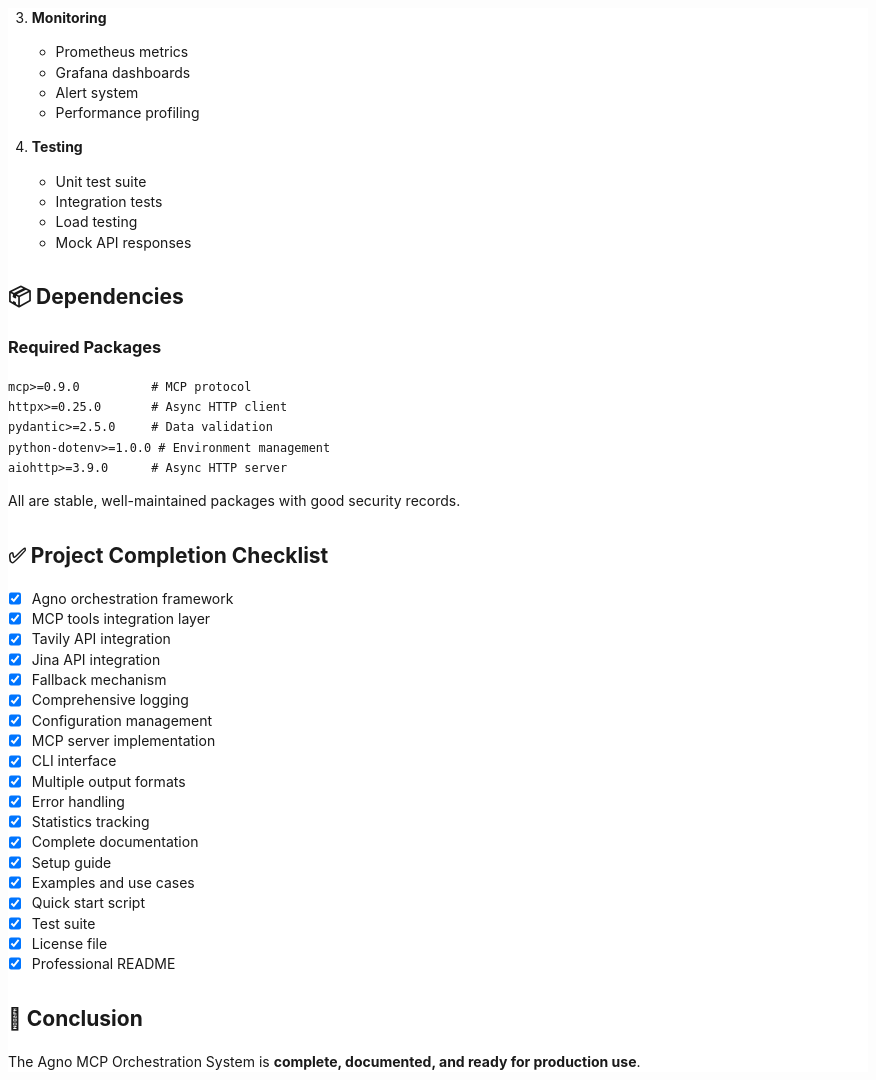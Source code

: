 3. **Monitoring**
   - Prometheus metrics
   - Grafana dashboards
   - Alert system
   - Performance profiling

4. **Testing**
   - Unit test suite
   - Integration tests
   - Load testing
   - Mock API responses

## 📦 Dependencies

### Required Packages
```
mcp>=0.9.0          # MCP protocol
httpx>=0.25.0       # Async HTTP client
pydantic>=2.5.0     # Data validation
python-dotenv>=1.0.0 # Environment management
aiohttp>=3.9.0      # Async HTTP server
```

All are stable, well-maintained packages with good security records.

## ✅ Project Completion Checklist

- [x] Agno orchestration framework
- [x] MCP tools integration layer
- [x] Tavily API integration
- [x] Jina API integration
- [x] Fallback mechanism
- [x] Comprehensive logging
- [x] Configuration management
- [x] MCP server implementation
- [x] CLI interface
- [x] Multiple output formats
- [x] Error handling
- [x] Statistics tracking
- [x] Complete documentation
- [x] Setup guide
- [x] Examples and use cases
- [x] Quick start script
- [x] Test suite
- [x] License file
- [x] Professional README

## 🎉 Conclusion

The Agno MCP Orchestration System is **complete, documented, and ready for production use**. 
